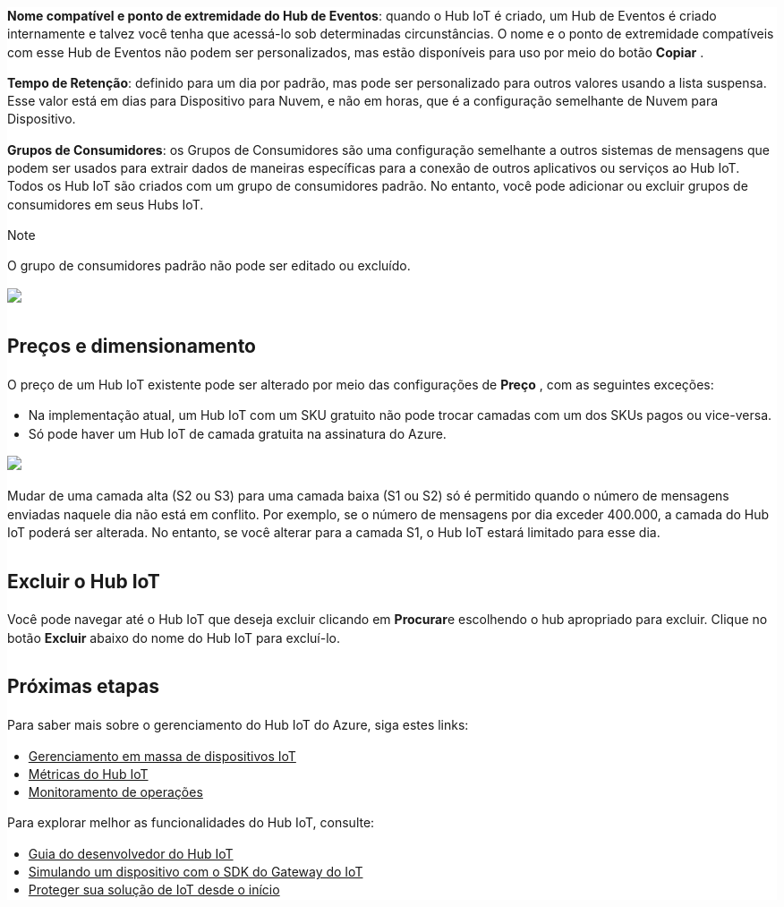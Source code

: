 **Nome compatível e ponto de extremidade do Hub de Eventos**: quando o Hub IoT é criado, um Hub de Eventos é criado internamente e talvez você tenha que acessá-lo sob determinadas circunstâncias. O nome e o ponto de extremidade compatíveis com esse Hub de Eventos não podem ser personalizados, mas estão disponíveis para uso por meio do botão **Copiar** .

**Tempo de Retenção**: definido para um dia por padrão, mas pode ser personalizado para outros valores usando a lista suspensa. Esse valor está em dias para Dispositivo para Nuvem, e não em horas, que é a configuração semelhante de Nuvem para Dispositivo.

**Grupos de Consumidores**: os Grupos de Consumidores são uma configuração semelhante a outros sistemas de mensagens que podem ser usados para extrair dados de maneiras específicas para a conexão de outros aplicativos ou serviços ao Hub IoT. Todos os Hub IoT são criados com um grupo de consumidores padrão. No entanto, você pode adicionar ou excluir grupos de consumidores em seus Hubs IoT.

> [!NOTE]
> O grupo de consumidores padrão não pode ser editado ou excluído.
> 
> 

![][11]

## <a name="pricing-and-scale"></a>Preços e dimensionamento
O preço de um Hub IoT existente pode ser alterado por meio das configurações de **Preço** , com as seguintes exceções:

* Na implementação atual, um Hub IoT com um SKU gratuito não pode trocar camadas com um dos SKUs pagos ou vice-versa.
* Só pode haver um Hub IoT de camada gratuita na assinatura do Azure.

![][12]

Mudar de uma camada alta (S2 ou S3) para uma camada baixa (S1 ou S2) só é permitido quando o número de mensagens enviadas naquele dia não está em conflito. Por exemplo, se o número de mensagens por dia exceder 400.000, a camada do Hub IoT poderá ser alterada. No entanto, se você alterar para a camada S1, o Hub IoT estará limitado para esse dia.

## <a name="delete-the-iot-hub"></a>Excluir o Hub IoT
Você pode navegar até o Hub IoT que deseja excluir clicando em **Procurar**e escolhendo o hub apropriado para excluir. Clique no botão **Excluir** abaixo do nome do Hub IoT para excluí-lo.

## <a name="next-steps"></a>Próximas etapas
Para saber mais sobre o gerenciamento do Hub IoT do Azure, siga estes links:

* [Gerenciamento em massa de dispositivos IoT][lnk-bulk]
* [Métricas do Hub IoT][lnk-metrics]
* [Monitoramento de operações][lnk-monitor]

Para explorar melhor as funcionalidades do Hub IoT, consulte:

* [Guia do desenvolvedor do Hub IoT][lnk-devguide]
* [Simulando um dispositivo com o SDK do Gateway do IoT][lnk-gateway]
* [Proteger sua solução de IoT desde o início][lnk-securing]


[4]: ./media/iot-hub-create-through-portal/create-iothub.png
[5]: ./media/iot-hub-create-through-portal/location1.png
[8]: ./media/iot-hub-create-through-portal/portal-settings.png
[10]: ./media/iot-hub-create-through-portal/shared-access-policies.png
[11]: ./media/iot-hub-create-through-portal/messaging-settings.png
[12]: ./media/iot-hub-create-through-portal/pricing-error.png
[lnk-bulk]: iot-hub-bulk-identity-mgmt.md
[lnk-metrics]: iot-hub-metrics.md
[lnk-monitor]: iot-hub-operations-monitoring.md
[lnk-devguide]: iot-hub-devguide.md
[lnk-gateway]: iot-hub-linux-gateway-sdk-simulated-device.md
[lnk-securing]: iot-hub-security-ground-up.md